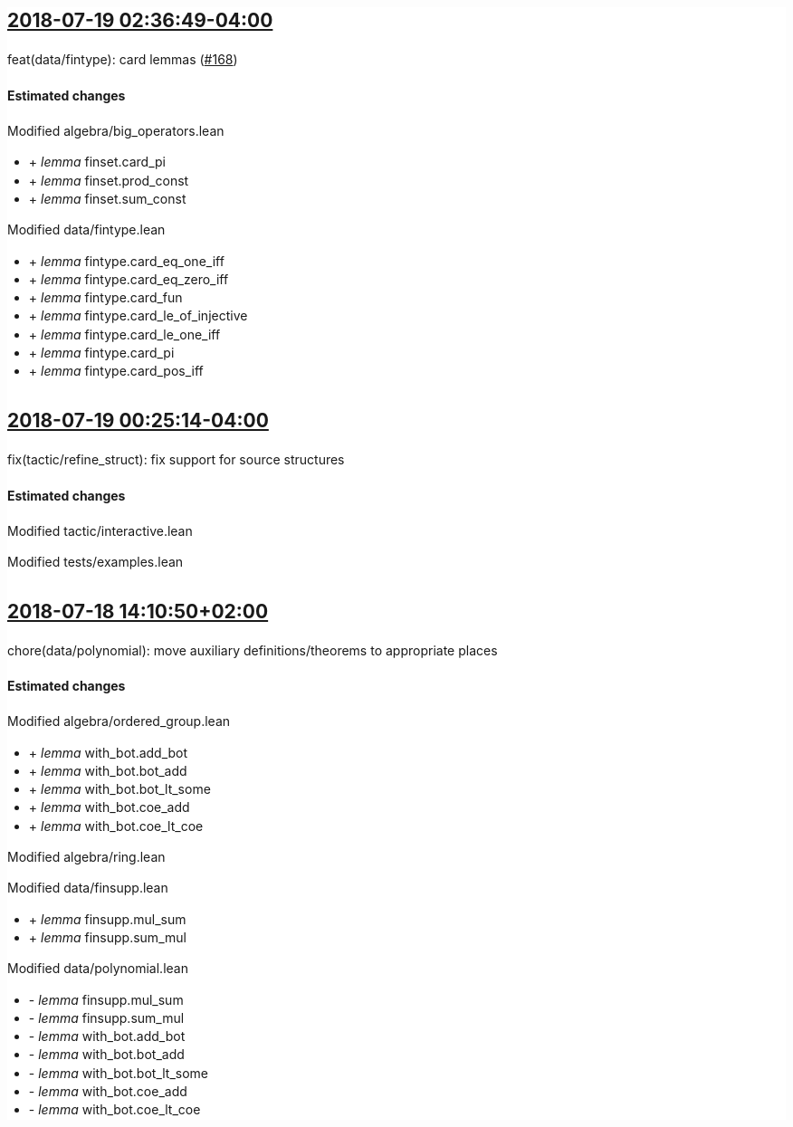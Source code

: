 

## [2018-07-19 02:36:49-04:00](https://github.com/leanprover-community/mathlib/commit/aedbc12)
feat(data/fintype): card lemmas ([#168](https://github.com/leanprover-community/mathlib/pull/168))
#### Estimated changes
Modified algebra/big_operators.lean
- \+ *lemma* finset.card_pi
- \+ *lemma* finset.prod_const
- \+ *lemma* finset.sum_const

Modified data/fintype.lean
- \+ *lemma* fintype.card_eq_one_iff
- \+ *lemma* fintype.card_eq_zero_iff
- \+ *lemma* fintype.card_fun
- \+ *lemma* fintype.card_le_of_injective
- \+ *lemma* fintype.card_le_one_iff
- \+ *lemma* fintype.card_pi
- \+ *lemma* fintype.card_pos_iff



## [2018-07-19 00:25:14-04:00](https://github.com/leanprover-community/mathlib/commit/c2f54ad)
fix(tactic/refine_struct): fix support for source structures
#### Estimated changes
Modified tactic/interactive.lean


Modified tests/examples.lean




## [2018-07-18 14:10:50+02:00](https://github.com/leanprover-community/mathlib/commit/9a30235)
chore(data/polynomial): move auxiliary definitions/theorems to appropriate places
#### Estimated changes
Modified algebra/ordered_group.lean
- \+ *lemma* with_bot.add_bot
- \+ *lemma* with_bot.bot_add
- \+ *lemma* with_bot.bot_lt_some
- \+ *lemma* with_bot.coe_add
- \+ *lemma* with_bot.coe_lt_coe

Modified algebra/ring.lean


Modified data/finsupp.lean
- \+ *lemma* finsupp.mul_sum
- \+ *lemma* finsupp.sum_mul

Modified data/polynomial.lean
- \- *lemma* finsupp.mul_sum
- \- *lemma* finsupp.sum_mul
- \- *lemma* with_bot.add_bot
- \- *lemma* with_bot.bot_add
- \- *lemma* with_bot.bot_lt_some
- \- *lemma* with_bot.coe_add
- \- *lemma* with_bot.coe_lt_coe
